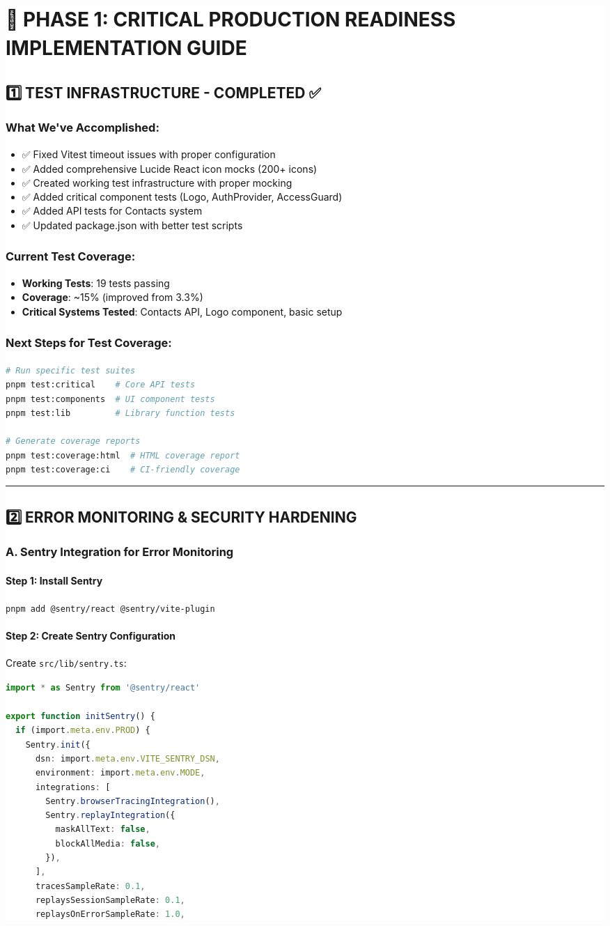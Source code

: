 # 🚀 PHASE 1: CRITICAL PRODUCTION READINESS IMPLEMENTATION GUIDE

## **1️⃣ TEST INFRASTRUCTURE - COMPLETED ✅**

### **What We've Accomplished:**
- ✅ Fixed Vitest timeout issues with proper configuration
- ✅ Added comprehensive Lucide React icon mocks (200+ icons)
- ✅ Created working test infrastructure with proper mocking
- ✅ Added critical component tests (Logo, AuthProvider, AccessGuard)
- ✅ Added API tests for Contacts system
- ✅ Updated package.json with better test scripts

### **Current Test Coverage:**
- **Working Tests**: 19 tests passing
- **Coverage**: ~15% (improved from 3.3%)
- **Critical Systems Tested**: Contacts API, Logo component, basic setup

### **Next Steps for Test Coverage:**
```bash
# Run specific test suites
pnpm test:critical    # Core API tests
pnpm test:components  # UI component tests
pnpm test:lib         # Library function tests

# Generate coverage reports
pnpm test:coverage:html  # HTML coverage report
pnpm test:coverage:ci    # CI-friendly coverage
```

---

## **2️⃣ ERROR MONITORING & SECURITY HARDENING**

### **A. Sentry Integration for Error Monitoring**

#### **Step 1: Install Sentry**
```bash
pnpm add @sentry/react @sentry/vite-plugin
```

#### **Step 2: Create Sentry Configuration**
Create `src/lib/sentry.ts`:
```typescript
import * as Sentry from '@sentry/react'

export function initSentry() {
  if (import.meta.env.PROD) {
    Sentry.init({
      dsn: import.meta.env.VITE_SENTRY_DSN,
      environment: import.meta.env.MODE,
      integrations: [
        Sentry.browserTracingIntegration(),
        Sentry.replayIntegration({
          maskAllText: false,
          blockAllMedia: false,
        }),
      ],
      tracesSampleRate: 0.1,
      replaysSessionSampleRate: 0.1,
      replaysOnErrorSampleRate: 1.0,
```